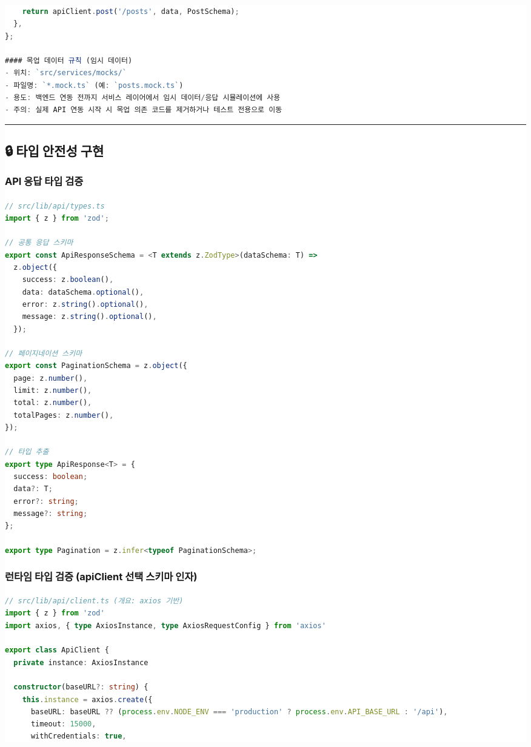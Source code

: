 ```typescript
    return apiClient.post('/posts', data, PostSchema);
  },
};

#### 목업 데이터 규칙 (임시 데이터)
- 위치: `src/services/mocks/`
- 파일명: `*.mock.ts` (예: `posts.mock.ts`)
- 용도: 백엔드 연동 전까지 서비스 레이어에서 임시 데이터/응답 시뮬레이션에 사용
- 주의: 실제 API 연동 시작 시 목업 의존 코드를 제거하거나 테스트 전용으로 이동
```

---

## 🔒 타입 안전성 구현

### **API 응답 타입 검증**
```typescript
// src/lib/api/types.ts
import { z } from 'zod';

// 공통 응답 스키마
export const ApiResponseSchema = <T extends z.ZodType>(dataSchema: T) =>
  z.object({
    success: z.boolean(),
    data: dataSchema.optional(),
    error: z.string().optional(),
    message: z.string().optional(),
  });

// 페이지네이션 스키마
export const PaginationSchema = z.object({
  page: z.number(),
  limit: z.number(),
  total: z.number(),
  totalPages: z.number(),
});

// 타입 추출
export type ApiResponse<T> = {
  success: boolean;
  data?: T;
  error?: string;
  message?: string;
};

export type Pagination = z.infer<typeof PaginationSchema>;
```

### **런타임 타입 검증 (apiClient 선택 스키마 인자)**
```typescript
// src/lib/api/client.ts (개요: axios 기반)
import { z } from 'zod'
import axios, { type AxiosInstance, type AxiosRequestConfig } from 'axios'

export class ApiClient {
  private instance: AxiosInstance

  constructor(baseURL?: string) {
    this.instance = axios.create({
      baseURL: baseURL ?? (process.env.NODE_ENV === 'production' ? process.env.API_BASE_URL : '/api'),
      timeout: 15000,
      withCredentials: true,
```